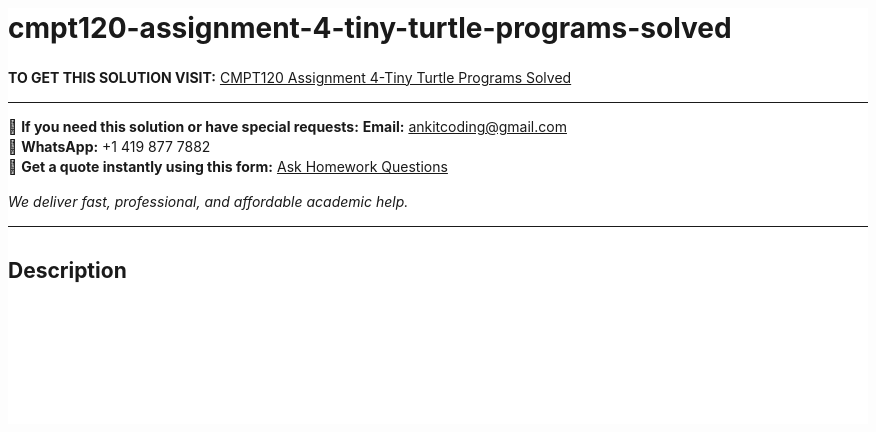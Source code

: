 # cmpt120-assignment-4-tiny-turtle-programs-solved
**TO GET THIS SOLUTION VISIT:** [CMPT120 Assignment 4-Tiny Turtle Programs Solved](https://www.ankitcodinghub.com/product/cmpt120-assignment-4-tiny-turtle-programs-solved/)


---

📩 **If you need this solution or have special requests:** **Email:** ankitcoding@gmail.com  
📱 **WhatsApp:** +1 419 877 7882  
📄 **Get a quote instantly using this form:** [Ask Homework Questions](https://www.ankitcodinghub.com/services/ask-homework-questions/)

*We deliver fast, professional, and affordable academic help.*

---

<h2>Description</h2>



<div class="kk-star-ratings kksr-auto kksr-align-center kksr-valign-top" data-payload="{&quot;align&quot;:&quot;center&quot;,&quot;id&quot;:&quot;120359&quot;,&quot;slug&quot;:&quot;default&quot;,&quot;valign&quot;:&quot;top&quot;,&quot;ignore&quot;:&quot;&quot;,&quot;reference&quot;:&quot;auto&quot;,&quot;class&quot;:&quot;&quot;,&quot;count&quot;:&quot;2&quot;,&quot;legendonly&quot;:&quot;&quot;,&quot;readonly&quot;:&quot;&quot;,&quot;score&quot;:&quot;5&quot;,&quot;starsonly&quot;:&quot;&quot;,&quot;best&quot;:&quot;5&quot;,&quot;gap&quot;:&quot;4&quot;,&quot;greet&quot;:&quot;Rate this product&quot;,&quot;legend&quot;:&quot;5\/5 - (2 votes)&quot;,&quot;size&quot;:&quot;24&quot;,&quot;title&quot;:&quot;CMPT120 Assignment 4-Tiny Turtle Programs Solved&quot;,&quot;width&quot;:&quot;138&quot;,&quot;_legend&quot;:&quot;{score}\/{best} - ({count} {votes})&quot;,&quot;font_factor&quot;:&quot;1.25&quot;}">

<div class="kksr-stars">

<div class="kksr-stars-inactive">
            <div class="kksr-star" data-star="1" style="padding-right: 4px">


<div class="kksr-icon" style="width: 24px; height: 24px;"></div>
        </div>
            <div class="kksr-star" data-star="2" style="padding-right: 4px">


<div class="kksr-icon" style="width: 24px; height: 24px;"></div>
        </div>
            <div class="kksr-star" data-star="3" style="padding-right: 4px">


<div class="kksr-icon" style="width: 24px; height: 24px;"></div>
        </div>
            <div class="kksr-star" data-star="4" style="padding-right: 4px">


<div class="kksr-icon" style="width: 24px; height: 24px;"></div>
        </div>
            <div class="kksr-star" data-star="5" style="padding-right: 4px">


<div class="kksr-icon" style="width: 24px; height: 24px;"></div>
        </div>
    </div>
